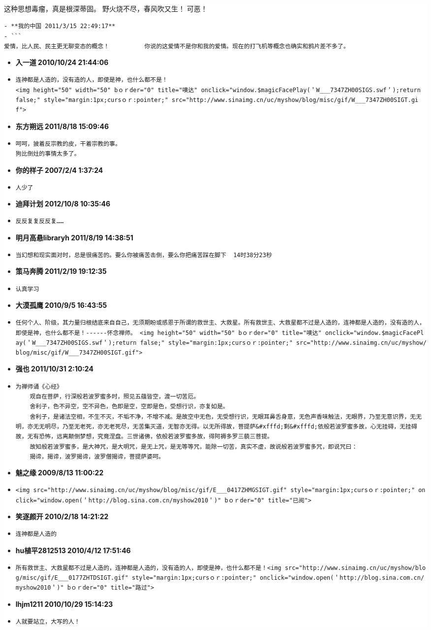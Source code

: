   这种思想毒瘤，真是根深蒂固。
  野火烧不尽，春风吹又生！
  可恶！
  ```
- **我的中国 2011/3/15 22:49:17**
- ```
  爱情，比人民、民主更无聊变态的概念！          你说的这爱情不是你和我的爱情。现在的打飞机等概念也确实和鸦片差不多了。                  
  ```
- **入一道 2010/10/24 21:44:06**
- ```
  连神都是人造的，没有造的人，即使是神，也什么都不是！
  <img height="50" width="50" bｏｒder="0" title="噢达" onclick="window.$magicFacePlay(＇W___7347ZH00SIGS.swf＇);return false;" style="margin:1px;cursｏｒ:pointer;" src="http://www.sinaimg.cn/uc/myshow/blog/misc/gif/W___7347ZH00SIGT.gif">
  ```
- **东方朔远 2011/8/18 15:09:46**
- ```
  呵呵，披着反宗教的皮，干着宗教的事。
  狗比倒灶的事情太多了。
  ```
- **你的样子 2007/2/4 1:37:24**
- ```
  人少了
  ```
- **迪拜计划 2012/10/8 10:35:46**
- ```
  反反复复反反复……
  ```
- **明月高悬libraryh 2011/8/19 14:38:51**
- ```
  当幻想和现实面对时，总是很痛苦的。要么你被痛苦击倒，要么你把痛苦踩在脚下  14时38分23秒
  ```
- **策马奔腾 2011/2/19 19:12:35**
- ```
  认真学习
  ```
- **大漠孤鹰 2010/9/5 16:43:55**
- ```
  任何个人、阶级，其力量归根结底来自自己，无须期盼或感恩于所谓的救世主、大救星。所有救世主、大救星都不过是人造的，连神都是人造的，没有造的人，即使是神，也什么都不是！------怀念禅师。 <img height="50" width="50" bｏｒder="0" title="噢达" onclick="window.$magicFacePlay(＇W___7347ZH00SIGS.swf＇);return false;" style="margin:1px;cursｏｒ:pointer;" src="http://www.sinaimg.cn/uc/myshow/blog/misc/gif/W___7347ZH00SIGT.gif">
  ```
- **强也 2011/10/31 2:10:24**
- ```
  为禅师诵《心经》
      观自在菩萨，行深般若波罗蜜多时，照见五蕴皆空，渡一切苦厄。
      舍利子，色不异空，空不异色，色即是空，空即是色，受想行识，亦复如是。
      舍利子，是诸法空相，不生不灭，不垢不净，不增不减。是故空中无色，无受想行识，无眼耳鼻舌身意，无色声香味触法，无眼界，乃至无意识界，无无明，亦无无明尽，乃至无老死，亦无老死尽，无苦集灭道，无智亦无得。以无所得故，菩提萨&#xfffd;剩&#xfffd;依般若波罗蜜多故，心无挂碍，无挂碍故，无有恐怖，远离颠倒梦想，究竟涅盘。三世诸佛，依般若波罗蜜多故，得阿褥多罗三藐三菩提。
      故知般若波罗蜜多，是大神咒，是大明咒，是无上咒，是无等等咒，能除一切苦，真实不虚，故说般若波罗蜜多咒，即说咒曰：
      揭谛，揭谛，波罗揭谛，波罗僧揭谛，菩提萨婆呵。
  ```
- **魅之缘 2009/8/13 11:00:22**
- ```
  <img src="http://www.sinaimg.cn/uc/myshow/blog/misc/gif/E___0417ZHMGSIGT.gif" style="margin:1px;cursｏｒ:pointer;" onclick="window.open(＇http://blog.sina.com.cn/myshow2010＇)" bｏｒder="0" title="已阅">
  ```
- **笑逐颜开 2010/2/18 14:21:22**
- ```
  连神都是人造的
  ```
- **hu植平2812513 2010/4/12 17:51:46**
- ```
  所有救世主、大救星都不过是人造的，连神都是人造的，没有造的人，即使是神，也什么都不是！<img src="http://www.sinaimg.cn/uc/myshow/blog/misc/gif/E___0177ZHTDSIGT.gif" style="margin:1px;cursｏｒ:pointer;" onclick="window.open(＇http://blog.sina.com.cn/myshow2010＇)" bｏｒder="0" title="路过">
  ```
- **lhjm1211 2010/10/29 15:14:23**
- ```
  人就要站立，大写的人！
  ```
